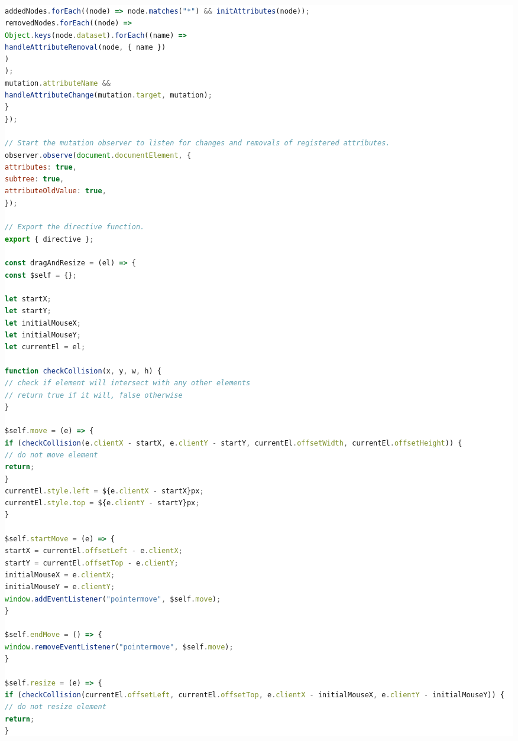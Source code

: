 ```js
addedNodes.forEach((node) => node.matches("*") && initAttributes(node));
removedNodes.forEach((node) =>
Object.keys(node.dataset).forEach((name) =>
handleAttributeRemoval(node, { name })
)
);
mutation.attributeName &&
handleAttributeChange(mutation.target, mutation);
}
});

// Start the mutation observer to listen for changes and removals of registered attributes.
observer.observe(document.documentElement, {
attributes: true,
subtree: true,
attributeOldValue: true,
});

// Export the directive function.
export { directive };

const dragAndResize = (el) => {
const $self = {};

let startX;
let startY;
let initialMouseX;
let initialMouseY;
let currentEl = el;

function checkCollision(x, y, w, h) {
// check if element will intersect with any other elements
// return true if it will, false otherwise
}

$self.move = (e) => {
if (checkCollision(e.clientX - startX, e.clientY - startY, currentEl.offsetWidth, currentEl.offsetHeight)) {
// do not move element
return;
}
currentEl.style.left = ${e.clientX - startX}px;
currentEl.style.top = ${e.clientY - startY}px;
}

$self.startMove = (e) => {
startX = currentEl.offsetLeft - e.clientX;
startY = currentEl.offsetTop - e.clientY;
initialMouseX = e.clientX;
initialMouseY = e.clientY;
window.addEventListener("pointermove", $self.move);
}

$self.endMove = () => {
window.removeEventListener("pointermove", $self.move);
}

$self.resize = (e) => {
if (checkCollision(currentEl.offsetLeft, currentEl.offsetTop, e.clientX - initialMouseX, e.clientY - initialMouseY)) {
// do not resize element
return;
}
```
